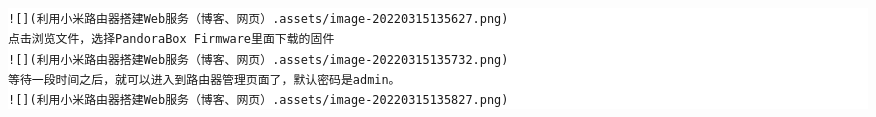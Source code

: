 	![](利用小米路由器搭建Web服务（博客、网页）.assets/image-20220315135627.png)
	点击浏览文件，选择PandoraBox Firmware里面下载的固件
	![](利用小米路由器搭建Web服务（博客、网页）.assets/image-20220315135732.png)
	等待一段时间之后，就可以进入到路由器管理页面了，默认密码是admin。
	![](利用小米路由器搭建Web服务（博客、网页）.assets/image-20220315135827.png)
